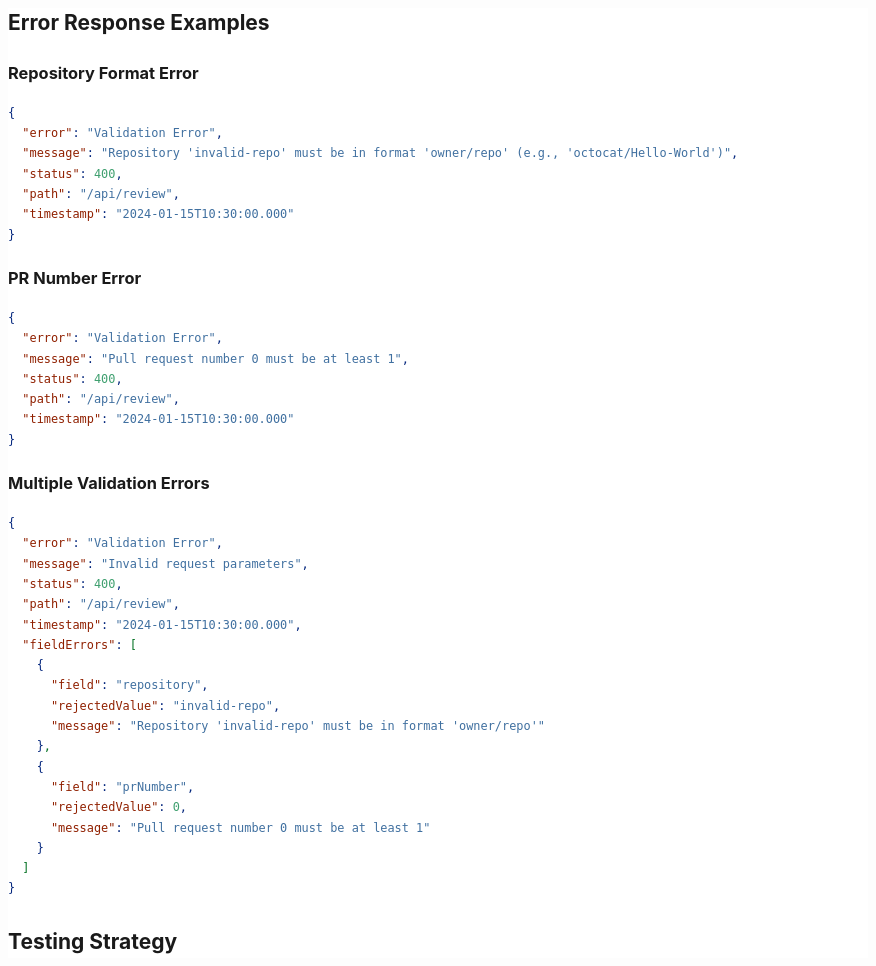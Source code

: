 ## Error Response Examples

### Repository Format Error
```json
{
  "error": "Validation Error",
  "message": "Repository 'invalid-repo' must be in format 'owner/repo' (e.g., 'octocat/Hello-World')",
  "status": 400,
  "path": "/api/review",
  "timestamp": "2024-01-15T10:30:00.000"
}
```

### PR Number Error
```json
{
  "error": "Validation Error",
  "message": "Pull request number 0 must be at least 1",
  "status": 400,
  "path": "/api/review",
  "timestamp": "2024-01-15T10:30:00.000"
}
```

### Multiple Validation Errors
```json
{
  "error": "Validation Error",
  "message": "Invalid request parameters",
  "status": 400,
  "path": "/api/review",
  "timestamp": "2024-01-15T10:30:00.000",
  "fieldErrors": [
    {
      "field": "repository",
      "rejectedValue": "invalid-repo",
      "message": "Repository 'invalid-repo' must be in format 'owner/repo'"
    },
    {
      "field": "prNumber",
      "rejectedValue": 0,
      "message": "Pull request number 0 must be at least 1"
    }
  ]
}
```

## Testing Strategy
